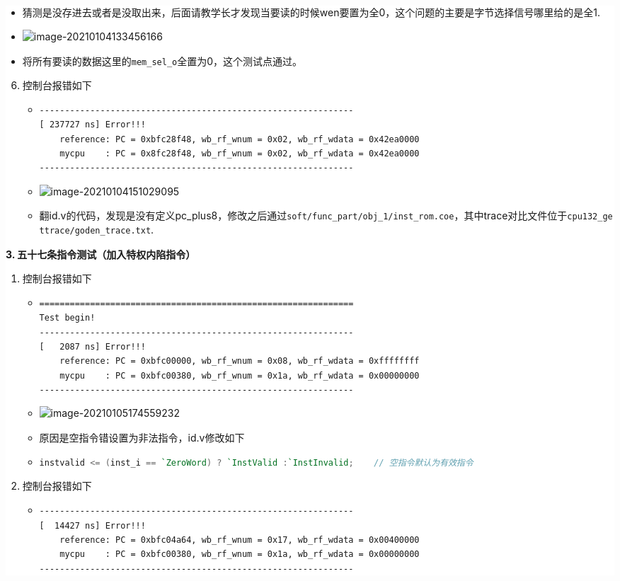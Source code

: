    * 猜测是没存进去或者是没取出来，后面请教学长才发现当要读的时候wen要置为全0，这个问题的主要是字节选择信号哪里给的是全1.

   * ![image-20210104133456166](C:\Users\ASUS\AppData\Roaming\Typora\typora-user-images\image-20210104133456166.png)

   * 将所有要读的数据这里的`mem_sel_o`全置为0，这个测试点通过。

6. 控制台报错如下

   * ```assembly
     --------------------------------------------------------------
     [ 237727 ns] Error!!!
         reference: PC = 0xbfc28f48, wb_rf_wnum = 0x02, wb_rf_wdata = 0x42ea0000
         mycpu    : PC = 0x8fc28f48, wb_rf_wnum = 0x02, wb_rf_wdata = 0x42ea0000
     --------------------------------------------------------------
     ```

   * ![image-20210104151029095](C:\Users\ASUS\AppData\Roaming\Typora\typora-user-images\image-20210104151029095.png)

   * 翻id.v的代码，发现是没有定义pc_plus8，修改之后通过`soft/func_part/obj_1/inst_rom.coe`，其中trace对比文件位于`cpu132_gettrace/goden_trace.txt`.

**3. 五十七条指令测试（加入特权内陷指令）**

1. 控制台报错如下

   * ```assembly
     ==============================================================
     Test begin!
     --------------------------------------------------------------
     [   2087 ns] Error!!!
         reference: PC = 0xbfc00000, wb_rf_wnum = 0x08, wb_rf_wdata = 0xffffffff
         mycpu    : PC = 0xbfc00380, wb_rf_wnum = 0x1a, wb_rf_wdata = 0x00000000
     --------------------------------------------------------------
     ```

     

   * ![image-20210105174559232](C:\Users\ASUS\AppData\Roaming\Typora\typora-user-images\image-20210105174559232.png)

   * 原因是空指令错设置为非法指令，id.v修改如下

   * ```verilog
     instvalid <= (inst_i == `ZeroWord) ? `InstValid :`InstInvalid;	   // 空指令默认为有效指令
     ```

2. 控制台报错如下

   * ```assembly
     --------------------------------------------------------------
     [  14427 ns] Error!!!
         reference: PC = 0xbfc04a64, wb_rf_wnum = 0x17, wb_rf_wdata = 0x00400000
         mycpu    : PC = 0xbfc00380, wb_rf_wnum = 0x1a, wb_rf_wdata = 0x00000000
     --------------------------------------------------------------
     ```
